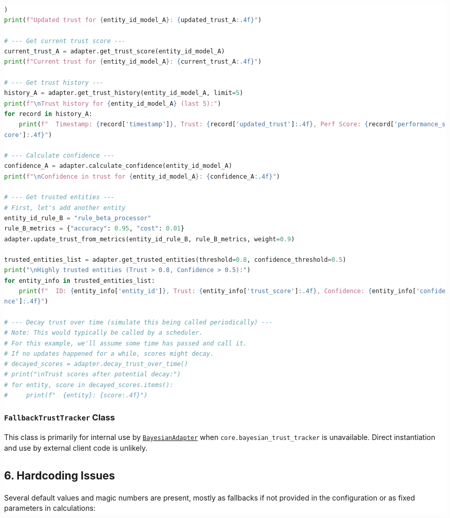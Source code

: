 ```python
)
print(f"Updated trust for {entity_id_model_A}: {updated_trust_A:.4f}")

# --- Get current trust score ---
current_trust_A = adapter.get_trust_score(entity_id_model_A)
print(f"Current trust for {entity_id_model_A}: {current_trust_A:.4f}")

# --- Get trust history ---
history_A = adapter.get_trust_history(entity_id_model_A, limit=5)
print(f"\nTrust history for {entity_id_model_A} (last 5):")
for record in history_A:
    print(f"  Timestamp: {record['timestamp']}, Trust: {record['updated_trust']:.4f}, Perf Score: {record['performance_score']:.4f}")

# --- Calculate confidence ---
confidence_A = adapter.calculate_confidence(entity_id_model_A)
print(f"\nConfidence in trust for {entity_id_model_A}: {confidence_A:.4f}")

# --- Get trusted entities ---
# First, let's add another entity
entity_id_rule_B = "rule_beta_processor"
rule_B_metrics = {"accuracy": 0.95, "cost": 0.01}
adapter.update_trust_from_metrics(entity_id_rule_B, rule_B_metrics, weight=0.9)

trusted_entities_list = adapter.get_trusted_entities(threshold=0.8, confidence_threshold=0.5)
print("\nHighly trusted entities (Trust > 0.8, Confidence > 0.5):")
for entity_info in trusted_entities_list:
    print(f"  ID: {entity_info['entity_id']}, Trust: {entity_info['trust_score']:.4f}, Confidence: {entity_info['confidence']:.4f}")

# --- Decay trust over time (simulate this being called periodically) ---
# Note: This would typically be called by a scheduler.
# For this example, we'll assume some time has passed and call it.
# If no updates happened for a while, scores might decay.
# decayed_scores = adapter.decay_trust_over_time()
# print("\nTrust scores after potential decay:")
# for entity, score in decayed_scores.items():
#     print(f"  {entity}: {score:.4f}")
```

### `FallbackTrustTracker` Class

This class is primarily for internal use by [`BayesianAdapter`](../../recursive_training/metrics/bayesian_adapter.py:33) when `core.bayesian_trust_tracker` is unavailable. Direct instantiation and use by external client code is unlikely.

## 6. Hardcoding Issues

Several default values and magic numbers are present, mostly as fallbacks if not provided in the configuration or as fixed parameters in calculations:
